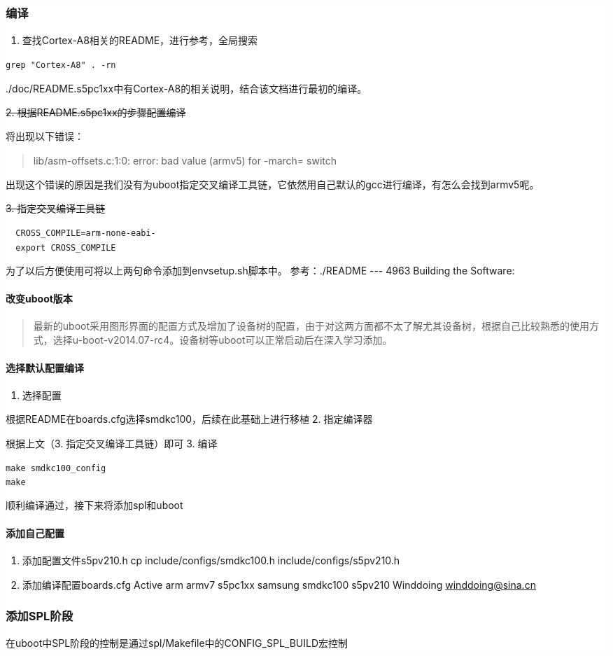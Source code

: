 ### 编译

1. 查找Cortex-A8相关的README，进行参考，全局搜索

``` shell
grep "Cortex-A8" . -rn
```
./doc/README.s5pc1xx中有Cortex-A8的相关说明，结合该文档进行最初的编译。

~~2. 根据README.s5pc1xx的步骤配置编译~~

将出现以下错误：
>lib/asm-offsets.c:1:0: error: bad value (armv5) for -march= switch

出现这个错误的原因是我们没有为uboot指定交叉编译工具链，它依然用自己默认的gcc进行编译，有怎么会找到armv5呢。

~~3. 指定交叉编译工具链~~
``` shell
  CROSS_COMPILE=arm-none-eabi-
  export CROSS_COMPILE
```
为了以后方便使用可将以上两句命令添加到envsetup.sh脚本中。
参考：./README --- 4963 Building the Software:

#### 改变uboot版本

>最新的uboot采用图形界面的配置方式及增加了设备树的配置，由于对这两方面都不太了解尤其设备树，根据自己比较熟悉的使用方式，选择u-boot-v2014.07-rc4。设备树等uboot可以正常启动后在深入学习添加。

#### 选择默认配置编译

1. 选择配置

根据README在boards.cfg选择smdkc100，后续在此基础上进行移植
2. 指定编译器

根据上文（3. 指定交叉编译工具链）即可
3. 编译

```
make smdkc100_config
make
```
顺利编译通过，接下来将添加spl和uboot

#### 添加自己配置

1. 添加配置文件s5pv210.h
        cp include/configs/smdkc100.h include/configs/s5pv210.h

2. 添加编译配置boards.cfg
        Active  arm         armv7          s5pc1xx     samsung   smdkc100   s5pv210      Winddoing <winddoing@sina.cn>

### 添加SPL阶段

在uboot中SPL阶段的控制是通过spl/Makefile中的CONFIG_SPL_BUILD宏控制
